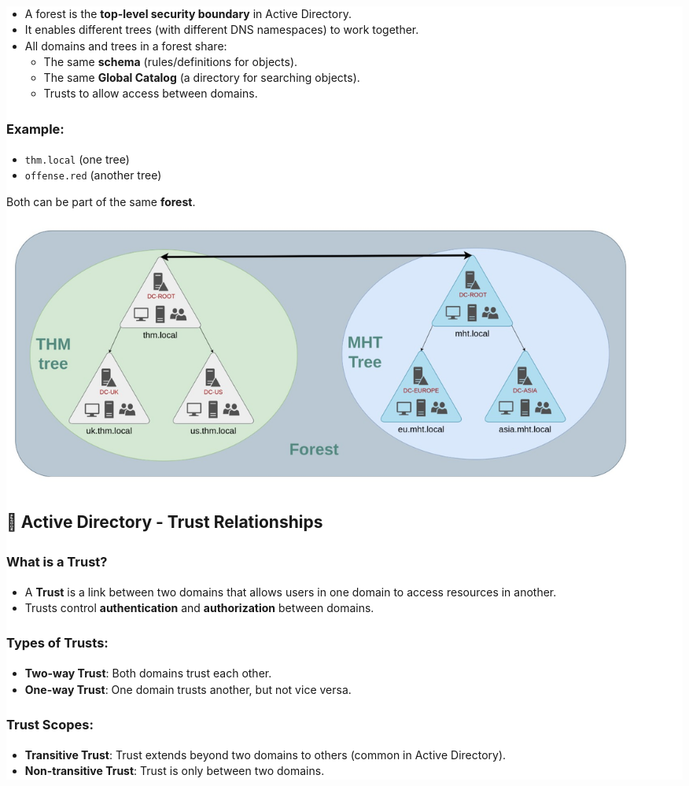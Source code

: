 - A forest is the **top-level security boundary** in Active Directory.
- It enables different trees (with different DNS namespaces) to work together.
- All domains and trees in a forest share:
  - The same **schema** (rules/definitions for objects).
  - The same **Global Catalog** (a directory for searching objects).
  - Trusts to allow access between domains.

### Example:

- `thm.local` (one tree)
- `offense.red` (another tree)

Both can be part of the same **forest**.

<img src="./Cybersecurity_101_screenshots/screenshot_active_Directory30.jpg" width="800" alt="Screenshot 30"> <br>

## 🔗 Active Directory - Trust Relationships

### What is a Trust?

- A **Trust** is a link between two domains that allows users in one domain to access resources in another.
- Trusts control **authentication** and **authorization** between domains.

### Types of Trusts:

- **Two-way Trust**: Both domains trust each other.
- **One-way Trust**: One domain trusts another, but not vice versa.

### Trust Scopes:

- **Transitive Trust**: Trust extends beyond two domains to others (common in Active Directory).
- **Non-transitive Trust**: Trust is only between two domains.
